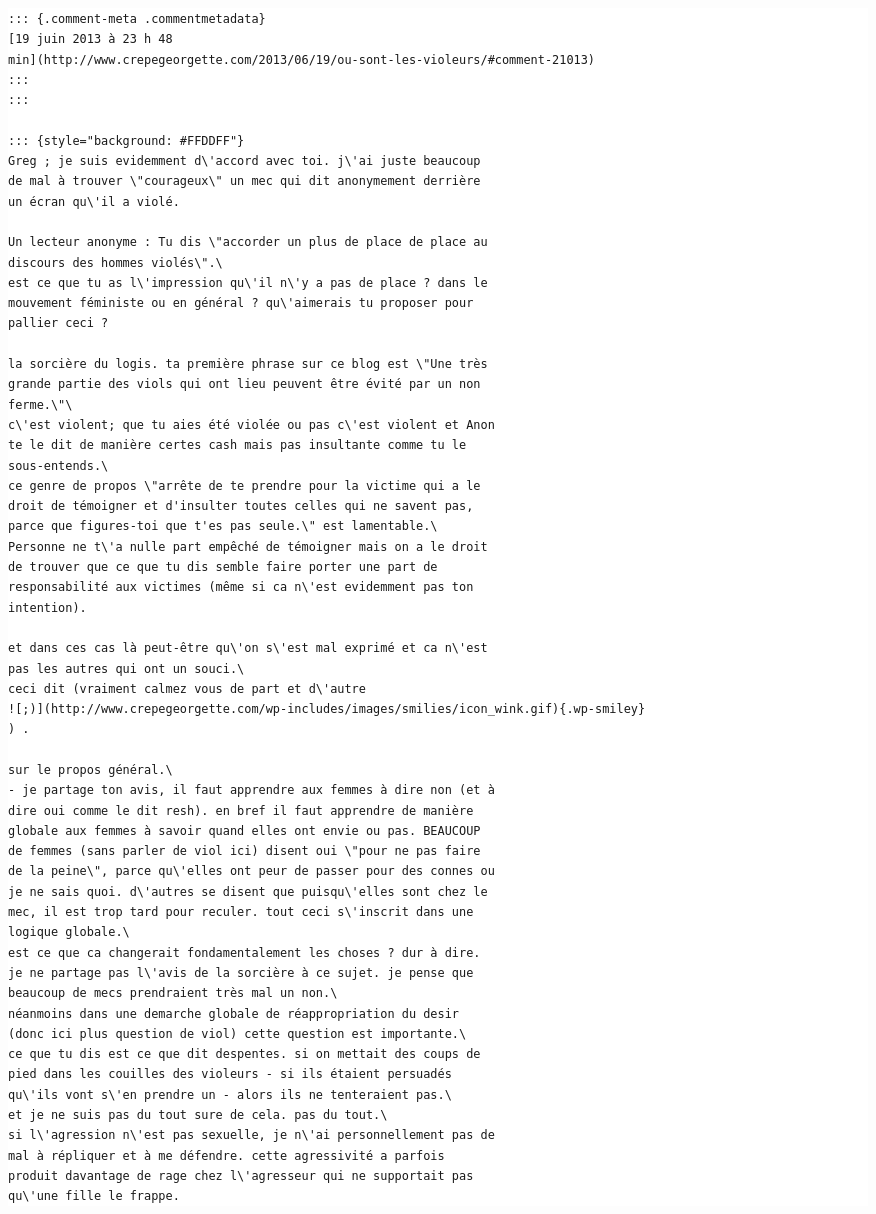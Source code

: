     ::: {.comment-meta .commentmetadata}
    [19 juin 2013 à 23 h 48
    min](http://www.crepegeorgette.com/2013/06/19/ou-sont-les-violeurs/#comment-21013)
    :::
    :::

    ::: {style="background: #FFDDFF"}
    Greg ; je suis evidemment d\'accord avec toi. j\'ai juste beaucoup
    de mal à trouver \"courageux\" un mec qui dit anonymement derrière
    un écran qu\'il a violé.

    Un lecteur anonyme : Tu dis \"accorder un plus de place de place au
    discours des hommes violés\".\
    est ce que tu as l\'impression qu\'il n\'y a pas de place ? dans le
    mouvement féministe ou en général ? qu\'aimerais tu proposer pour
    pallier ceci ?

    la sorcière du logis. ta première phrase sur ce blog est \"Une très
    grande partie des viols qui ont lieu peuvent être évité par un non
    ferme.\"\
    c\'est violent; que tu aies été violée ou pas c\'est violent et Anon
    te le dit de manière certes cash mais pas insultante comme tu le
    sous-entends.\
    ce genre de propos \"arrête de te prendre pour la victime qui a le
    droit de témoigner et d'insulter toutes celles qui ne savent pas,
    parce que figures-toi que t'es pas seule.\" est lamentable.\
    Personne ne t\'a nulle part empêché de témoigner mais on a le droit
    de trouver que ce que tu dis semble faire porter une part de
    responsabilité aux victimes (même si ca n\'est evidemment pas ton
    intention).

    et dans ces cas là peut-être qu\'on s\'est mal exprimé et ca n\'est
    pas les autres qui ont un souci.\
    ceci dit (vraiment calmez vous de part et d\'autre
    ![;)](http://www.crepegeorgette.com/wp-includes/images/smilies/icon_wink.gif){.wp-smiley}
    ) .

    sur le propos général.\
    - je partage ton avis, il faut apprendre aux femmes à dire non (et à
    dire oui comme le dit resh). en bref il faut apprendre de manière
    globale aux femmes à savoir quand elles ont envie ou pas. BEAUCOUP
    de femmes (sans parler de viol ici) disent oui \"pour ne pas faire
    de la peine\", parce qu\'elles ont peur de passer pour des connes ou
    je ne sais quoi. d\'autres se disent que puisqu\'elles sont chez le
    mec, il est trop tard pour reculer. tout ceci s\'inscrit dans une
    logique globale.\
    est ce que ca changerait fondamentalement les choses ? dur à dire.
    je ne partage pas l\'avis de la sorcière à ce sujet. je pense que
    beaucoup de mecs prendraient très mal un non.\
    néanmoins dans une demarche globale de réappropriation du desir
    (donc ici plus question de viol) cette question est importante.\
    ce que tu dis est ce que dit despentes. si on mettait des coups de
    pied dans les couilles des violeurs - si ils étaient persuadés
    qu\'ils vont s\'en prendre un - alors ils ne tenteraient pas.\
    et je ne suis pas du tout sure de cela. pas du tout.\
    si l\'agression n\'est pas sexuelle, je n\'ai personnellement pas de
    mal à répliquer et à me défendre. cette agressivité a parfois
    produit davantage de rage chez l\'agresseur qui ne supportait pas
    qu\'une fille le frappe.
